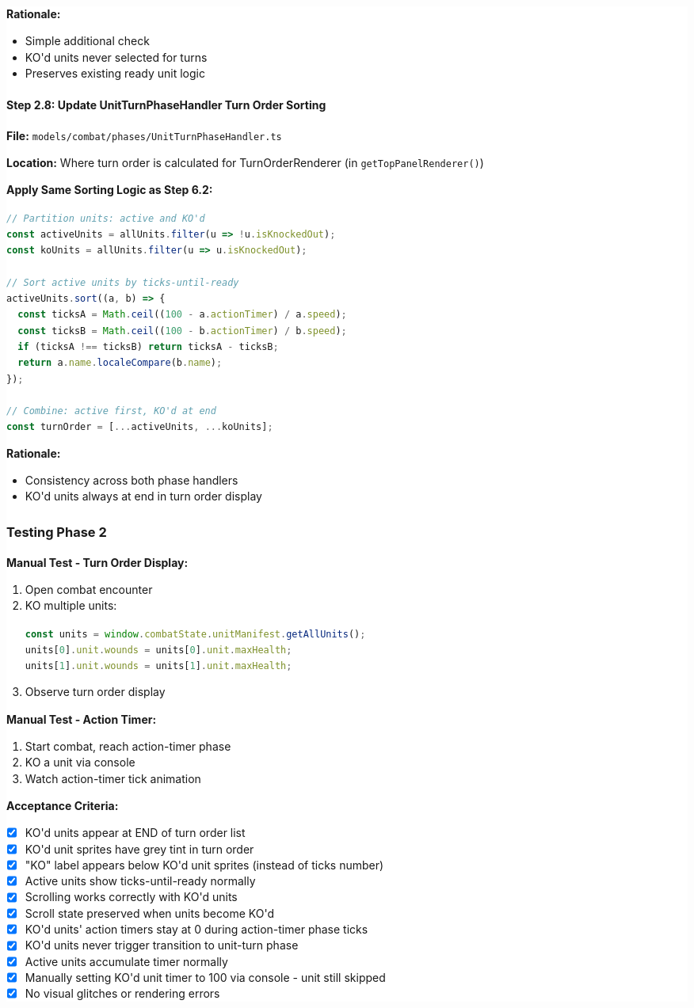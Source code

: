 **Rationale:**
- Simple additional check
- KO'd units never selected for turns
- Preserves existing ready unit logic

#### Step 2.8: Update UnitTurnPhaseHandler Turn Order Sorting
**File:** `models/combat/phases/UnitTurnPhaseHandler.ts`

**Location:** Where turn order is calculated for TurnOrderRenderer (in `getTopPanelRenderer()`)

**Apply Same Sorting Logic as Step 6.2:**
```typescript
// Partition units: active and KO'd
const activeUnits = allUnits.filter(u => !u.isKnockedOut);
const koUnits = allUnits.filter(u => u.isKnockedOut);

// Sort active units by ticks-until-ready
activeUnits.sort((a, b) => {
  const ticksA = Math.ceil((100 - a.actionTimer) / a.speed);
  const ticksB = Math.ceil((100 - b.actionTimer) / b.speed);
  if (ticksA !== ticksB) return ticksA - ticksB;
  return a.name.localeCompare(b.name);
});

// Combine: active first, KO'd at end
const turnOrder = [...activeUnits, ...koUnits];
```

**Rationale:**
- Consistency across both phase handlers
- KO'd units always at end in turn order display

### Testing Phase 2

**Manual Test - Turn Order Display:**
1. Open combat encounter
2. KO multiple units:
   ```javascript
   const units = window.combatState.unitManifest.getAllUnits();
   units[0].unit.wounds = units[0].unit.maxHealth;
   units[1].unit.wounds = units[1].unit.maxHealth;
   ```
3. Observe turn order display

**Manual Test - Action Timer:**
1. Start combat, reach action-timer phase
2. KO a unit via console
3. Watch action-timer tick animation

**Acceptance Criteria:**
- [x] KO'd units appear at END of turn order list
- [x] KO'd unit sprites have grey tint in turn order
- [x] "KO" label appears below KO'd unit sprites (instead of ticks number)
- [x] Active units show ticks-until-ready normally
- [x] Scrolling works correctly with KO'd units
- [x] Scroll state preserved when units become KO'd
- [x] KO'd units' action timers stay at 0 during action-timer phase ticks
- [x] KO'd units never trigger transition to unit-turn phase
- [x] Active units accumulate timer normally
- [x] Manually setting KO'd unit timer to 100 via console - unit still skipped
- [x] No visual glitches or rendering errors
